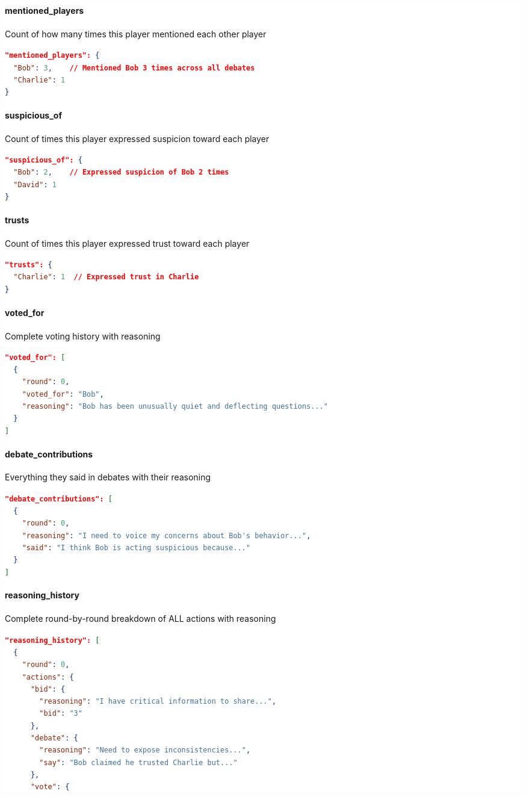 #### **mentioned_players** 
Count of how many times this player mentioned each other player
```json
"mentioned_players": {
  "Bob": 3,    // Mentioned Bob 3 times across all debates
  "Charlie": 1
}
```

#### **suspicious_of**
Count of times this player expressed suspicion toward each player
```json
"suspicious_of": {
  "Bob": 2,    // Expressed suspicion of Bob 2 times
  "David": 1
}
```

#### **trusts**
Count of times this player expressed trust toward each player
```json
"trusts": {
  "Charlie": 1  // Expressed trust in Charlie
}
```

#### **voted_for**
Complete voting history with reasoning
```json
"voted_for": [
  {
    "round": 0,
    "voted_for": "Bob",
    "reasoning": "Bob has been unusually quiet and deflecting questions..."
  }
]
```

#### **debate_contributions**
Everything they said in debates with their reasoning
```json
"debate_contributions": [
  {
    "round": 0,
    "reasoning": "I need to voice my concerns about Bob's behavior...",
    "said": "I think Bob is acting suspicious because..."
  }
]
```

#### **reasoning_history**
Complete round-by-round breakdown of ALL actions with reasoning
```json
"reasoning_history": [
  {
    "round": 0,
    "actions": {
      "bid": {
        "reasoning": "I have critical information to share...",
        "bid": "3"
      },
      "debate": {
        "reasoning": "Need to expose inconsistencies...",
        "say": "Bob claimed he trusted Charlie but..."
      },
      "vote": {
```